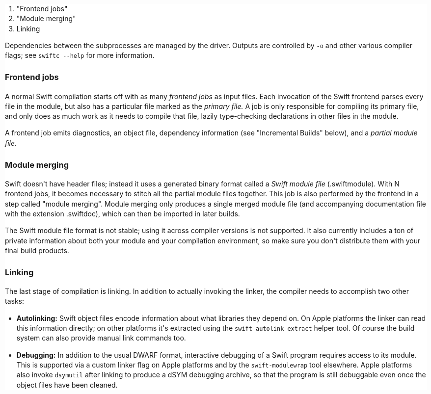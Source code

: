 1. "Frontend jobs"
2. "Module merging"
3. Linking

Dependencies between the subprocesses are managed by the driver. Outputs are
controlled by `-o` and other various compiler flags; see `swiftc --help` for
more information.


### Frontend jobs ###

A normal Swift compilation starts off with as many _frontend jobs_ as input
files. Each invocation of the Swift frontend parses every file in the module,
but also has a particular file marked as the _primary file._ A job is only
responsible for compiling its primary file, and only does as much work as it
needs to compile that file, lazily type-checking declarations in other files
in the module.

A frontend job emits diagnostics, an object file, dependency information (see
"Incremental Builds" below), and a _partial module file._


### Module merging ###

Swift doesn't have header files; instead it uses a generated binary format
called a _Swift module file_ (.swiftmodule). With N frontend jobs, it becomes
necessary to stitch all the partial module files together. This job is also
performed by the frontend in a step called "module merging". Module merging
only produces a single merged module file (and accompanying documentation file
with the extension .swiftdoc), which can then be imported in later builds.

The Swift module file format is not stable; using it across compiler versions
is not supported. It also currently includes a ton of private information about
both your module and your compilation environment, so make sure you don't
distribute them with your final build products.


### Linking ###

The last stage of compilation is linking. In addition to actually invoking the
linker, the compiler needs to accomplish two other tasks:

- **Autolinking:** Swift object files encode information about what libraries
  they depend on. On Apple platforms the linker can read this information
  directly; on other platforms it's extracted using the
  `swift-autolink-extract` helper tool. Of course the build system can also
  provide manual link commands too.

- **Debugging:** In addition to the usual DWARF format, interactive debugging
  of a Swift program requires access to its module. This is supported via a
  custom linker flag on Apple platforms and by the `swift-modulewrap` tool
  elsewhere. Apple platforms also invoke `dsymutil` after linking to produce a
  dSYM debugging archive, so that the program is still debuggable even once the
  object files have been cleaned.

